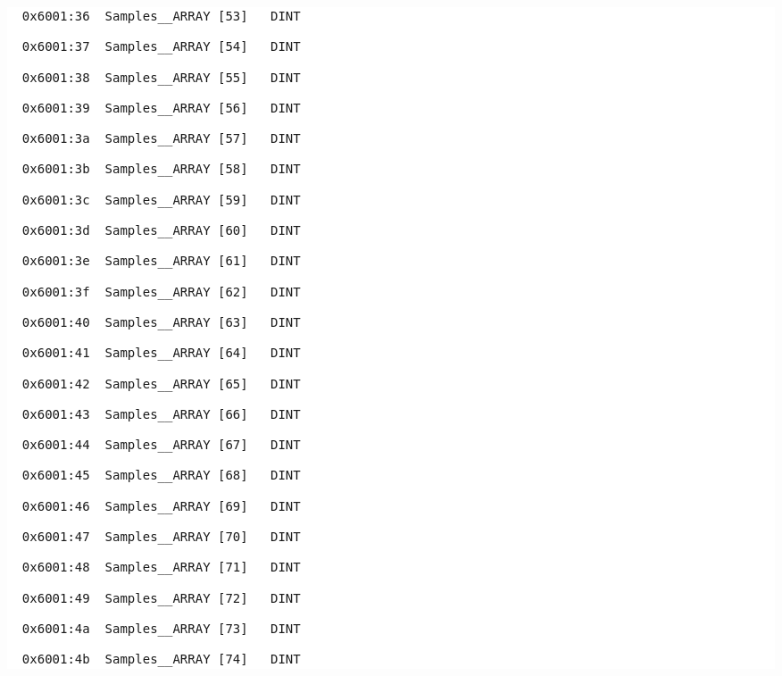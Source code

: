 <td colspan=5 align="left"><pre>  0x6001:36  Samples__ARRAY [53]   DINT</pre></td>
</tr>
<tr>
<td colspan=5 align="left"><pre>  0x6001:37  Samples__ARRAY [54]   DINT</pre></td>
</tr>
<tr>
<td colspan=5 align="left"><pre>  0x6001:38  Samples__ARRAY [55]   DINT</pre></td>
</tr>
<tr>
<td colspan=5 align="left"><pre>  0x6001:39  Samples__ARRAY [56]   DINT</pre></td>
</tr>
<tr>
<td colspan=5 align="left"><pre>  0x6001:3a  Samples__ARRAY [57]   DINT</pre></td>
</tr>
<tr>
<td colspan=5 align="left"><pre>  0x6001:3b  Samples__ARRAY [58]   DINT</pre></td>
</tr>
<tr>
<td colspan=5 align="left"><pre>  0x6001:3c  Samples__ARRAY [59]   DINT</pre></td>
</tr>
<tr>
<td colspan=5 align="left"><pre>  0x6001:3d  Samples__ARRAY [60]   DINT</pre></td>
</tr>
<tr>
<td colspan=5 align="left"><pre>  0x6001:3e  Samples__ARRAY [61]   DINT</pre></td>
</tr>
<tr>
<td colspan=5 align="left"><pre>  0x6001:3f  Samples__ARRAY [62]   DINT</pre></td>
</tr>
<tr>
<td colspan=5 align="left"><pre>  0x6001:40  Samples__ARRAY [63]   DINT</pre></td>
</tr>
<tr>
<td colspan=5 align="left"><pre>  0x6001:41  Samples__ARRAY [64]   DINT</pre></td>
</tr>
<tr>
<td colspan=5 align="left"><pre>  0x6001:42  Samples__ARRAY [65]   DINT</pre></td>
</tr>
<tr>
<td colspan=5 align="left"><pre>  0x6001:43  Samples__ARRAY [66]   DINT</pre></td>
</tr>
<tr>
<td colspan=5 align="left"><pre>  0x6001:44  Samples__ARRAY [67]   DINT</pre></td>
</tr>
<tr>
<td colspan=5 align="left"><pre>  0x6001:45  Samples__ARRAY [68]   DINT</pre></td>
</tr>
<tr>
<td colspan=5 align="left"><pre>  0x6001:46  Samples__ARRAY [69]   DINT</pre></td>
</tr>
<tr>
<td colspan=5 align="left"><pre>  0x6001:47  Samples__ARRAY [70]   DINT</pre></td>
</tr>
<tr>
<td colspan=5 align="left"><pre>  0x6001:48  Samples__ARRAY [71]   DINT</pre></td>
</tr>
<tr>
<td colspan=5 align="left"><pre>  0x6001:49  Samples__ARRAY [72]   DINT</pre></td>
</tr>
<tr>
<td colspan=5 align="left"><pre>  0x6001:4a  Samples__ARRAY [73]   DINT</pre></td>
</tr>
<tr>
<td colspan=5 align="left"><pre>  0x6001:4b  Samples__ARRAY [74]   DINT</pre></td>